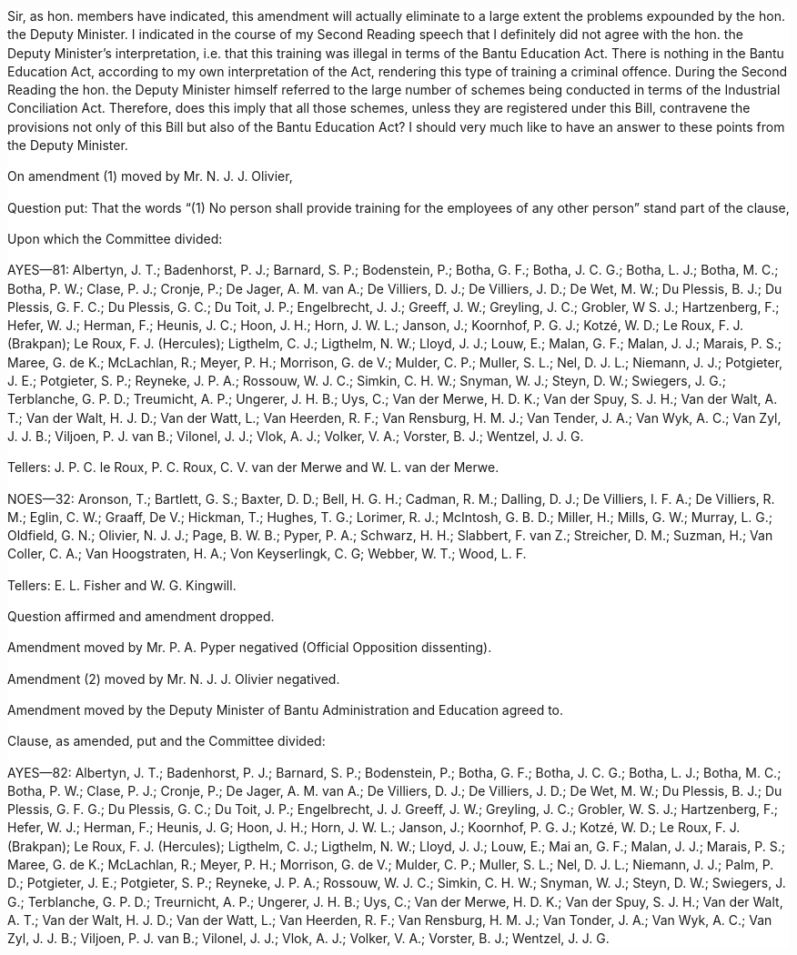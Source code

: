 <p>Sir, as hon. members have indicated, this amendment will actually eliminate to a large extent the problems expounded by the hon. the Deputy Minister. I indicated in the course of my Second Reading speech that I definitely did not agree with the hon. the Deputy Minister&#x2019;s interpretation, i.e. that this training was illegal in terms of the Bantu Education Act. There is nothing in the Bantu Education Act, according to my own interpretation of the Act, rendering this type of training a criminal offence. During the Second Reading the hon. the Deputy Minister himself referred to the large number of schemes being conducted in terms of the Industrial Conciliation Act. Therefore, does this imply that all those schemes, unless they are registered under this Bill, contravene the provisions not only of this Bill but also of the Bantu Education Act? I should very much like to have an answer to these points from the Deputy Minister.</p>

<p>On amendment (1) moved by Mr. N. J. J. Olivier,</p>

<p>Question put: That the words &#x201C;(1) No person shall provide training for the employees of any other person&#x201D; stand part of the clause,</p>

<p>Upon which the Committee divided:</p>

<p>AYES&#x2014;81: Albertyn, J. T.; Badenhorst, P. J.; Barnard, S. P.; Bodenstein, P.; Botha, G. F.; Botha, J. C. G.; Botha, L. J.; Botha, M. C.; Botha, P. W.; Clase, P. J.; Cronje, P.; De Jager, A. M. van A.; De Villiers, D. J.; De Villiers, J. D.; De Wet, M. W.; Du Plessis, B. J.; Du Plessis, G. F. C.; Du Plessis, G. C.; Du Toit, J. P.; Engelbrecht, J. J.; Greeff, J. W.; Greyling, J. C.; Grobler, W S. J.; Hartzenberg, F.; Hefer, W. J.; Herman, F.; Heunis, J. C.; Hoon, J. H.; Horn, J. W. L.; Janson, J.; Koornhof, P. G. J.; Kotz&#x00E9;, W. D.; Le Roux, F. J. (Brakpan); Le Roux, F. J. (Hercules); Ligthelm, C. J.; Ligthelm, N. W.; Lloyd, J. J.; Louw, E.; Malan, G. F.; Malan, J. J.; Marais, P. S.; Maree, G. de K.; McLachlan, R.; Meyer, P. H.; Morrison, G. de V.; Mulder, C. P.; Muller, S. L.; Nel, D. J. L.; Niemann, J. J.; Potgieter, J. E.; Potgieter, S. P.; Reyneke, J. P. A.; Rossouw, W. J. C.; Simkin, C. H. W.; Snyman, W. J.; Steyn, D. W.; Swiegers, J. G.; Terblanche, G. P. D.; Treumicht, A. P.; Ungerer, J. H. B.; Uys, C.; Van der Merwe, H. D. K.; Van der Spuy, S. J. H.; Van der Walt, A. T.; Van der Walt, H. J. D.; Van der Watt, L.; Van Heerden, R. F.; Van Rensburg, H. M. J.; Van Tender, J. A.; Van Wyk, A. C.; Van Zyl, J. J. B.; Viljoen, P. J. van B.; Vilonel, J. J.; Vlok, A. J.; Volker, V. A.; Vorster, B. J.; Wentzel, J. J. G.</p>

<p>Tellers: J. P. C. le Roux, P. C. Roux, C. V. van der Merwe and W. L. van der Merwe.</p>

<p>NOES&#x2014;32: Aronson, T.; Bartlett, G. S.; Baxter, D. D.; Bell, H. G. H.; Cadman, R. M.; Dalling, D. J.; De Villiers, I. F. A.; De Villiers, R. M.; Eglin, C. W.; Graaff, De V.; Hickman, T.; Hughes, T. G.; Lorimer, R. J.; McIntosh, G. B. D.; Miller, H.; Mills, G. W.; Murray, L. G.; Oldfield, G. N.; Olivier, N. J. J.; Page, B. W. B.; Pyper, P. A.; Schwarz, H. H.; Slabbert, F. van Z.; Streicher, D. M.; Suzman, H.; Van Coller, C. A.; Van Hoogstraten, H. A.; Von Keyserlingk, C. G; Webber, W. T.; Wood, L. F.</p>

<p>Tellers: E. L. Fisher and W. G. Kingwill.</p>

<p>Question affirmed and amendment dropped.</p>

<p>Amendment moved by Mr. P. A. Pyper negatived (Official Opposition dissenting).</p>

<p>Amendment (2) moved by Mr. N. J. J. Olivier negatived.</p>

<p>Amendment moved by the Deputy Minister of Bantu Administration and Education agreed to.</p>

<p>Clause, as amended, put and the Committee divided:</p>

<p>AYES&#x2014;82: Albertyn, J. T.; Badenhorst, P. J.; Barnard, S. P.; Bodenstein, P.; Botha, G. F.; Botha, J. C. G.; Botha, L. J.; Botha, M. C.; Botha, P. W.; Clase, P. J.; Cronje, P.; De Jager, A. M. van A.; De Villiers, D. J.; De Villiers, J. D.; De Wet, M. W.; Du Plessis, B. J.; Du Plessis, G. F. G.; Du Plessis, G. C.; Du Toit, J. P.; Engelbrecht, J. J. Greeff, J. W.; Greyling, <span class="col_7279-7280" refersTo="page_0970"/>J. C.; Grobler, W. S. J.; Hartzenberg, F.; Hefer, W. J.; Herman, F.; Heunis, J. G; Hoon, J. H.; Horn, J. W. L.; Janson, J.; Koornhof, P. G. J.; Kotz&#x00E9;, W. D.; Le Roux, F. J. (Brakpan); Le Roux, F. J. (Hercules); Ligthelm, C. J.; Ligthelm, N. W.; Lloyd, J. J.; Louw, E.; Mai an, G. F.; Malan, J. J.; Marais, P. S.; Maree, G. de K.; McLachlan, R.; Meyer, P. H.; Morrison, G. de V.; Mulder, C. P.; Muller, S. L.; Nel, D. J. L.; Niemann, J. J.; Palm, P. D.; Potgieter, J. E.; Potgieter, S. P.; Reyneke, J. P. A.; Rossouw, W. J. C.; Simkin, C. H. W.; Snyman, W. J.; Steyn, D. W.; Swiegers, J. G.; Terblanche, G. P. D.; Treurnicht, A. P.; Ungerer, J. H. B.; Uys, C.; Van der Merwe, H. D. K.; Van der Spuy, S. J. H.; Van der Walt, A. T.; Van der Walt, H. J. D.; Van der Watt, L.; Van Heerden, R. F.; Van Rensburg, H. M. J.; Van Tonder, J. A.; Van Wyk, A. C.; Van Zyl, J. J. B.; Viljoen, P. J. van B.; Vilonel, J. J.; Vlok, A. J.; Volker, V. A.; Vorster, B. J.; Wentzel, J. J. G.</p>
